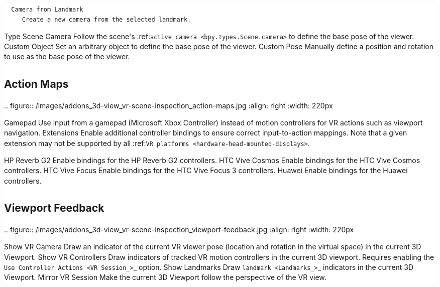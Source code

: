       Camera from Landmark
         Create a new camera from the selected landmark.
Type
   Scene Camera
      Follow the scene's :ref:`active camera <bpy.types.Scene.camera>`
      to define the base pose of the viewer.
   Custom Object
      Set an arbitrary object to define the base pose of the viewer.
   Custom Pose
      Manually define a position and rotation to use as the base pose of the viewer.


Action Maps
-----------

.. figure:: /images/addons_3d-view_vr-scene-inspection_action-maps.jpg
   :align: right
   :width: 220px

Gamepad
   Use input from a gamepad (Microsoft Xbox Controller) instead of motion controllers for
   VR actions such as viewport navigation.
Extensions
   Enable additional controller bindings to ensure correct input-to-action mappings.
   Note that a given extension may not be supported by all
   :ref:`VR platforms <hardware-head-mounted-displays>`.

   HP Reverb G2
      Enable bindings for the HP Reverb G2 controllers.
   HTC Vive Cosmos
      Enable bindings for the HTC Vive Cosmos controllers.
   HTC Vive Focus
      Enable bindings for the HTC Vive Focus 3 controllers.
   Huawei
      Enable bindings for the Huawei controllers.


Viewport Feedback
-----------------

.. figure:: /images/addons_3d-view_vr-scene-inspection_viewport-feedback.jpg
   :align: right
   :width: 220px

Show VR Camera
   Draw an indicator of the current VR viewer pose (location and rotation in the virtual space)
   in the current 3D Viewport.
Show VR Controllers
   Draw indicators of tracked VR motion controllers in the current 3D viewport.
   Requires enabling the `Use Controller Actions <VR Session_>`_ option.
Show Landmarks
   Draw `landmark <Landmarks_>`_ indicators in the current 3D Viewport.
Mirror VR Session
   Make the current 3D Viewport follow the perspective of the VR view.
